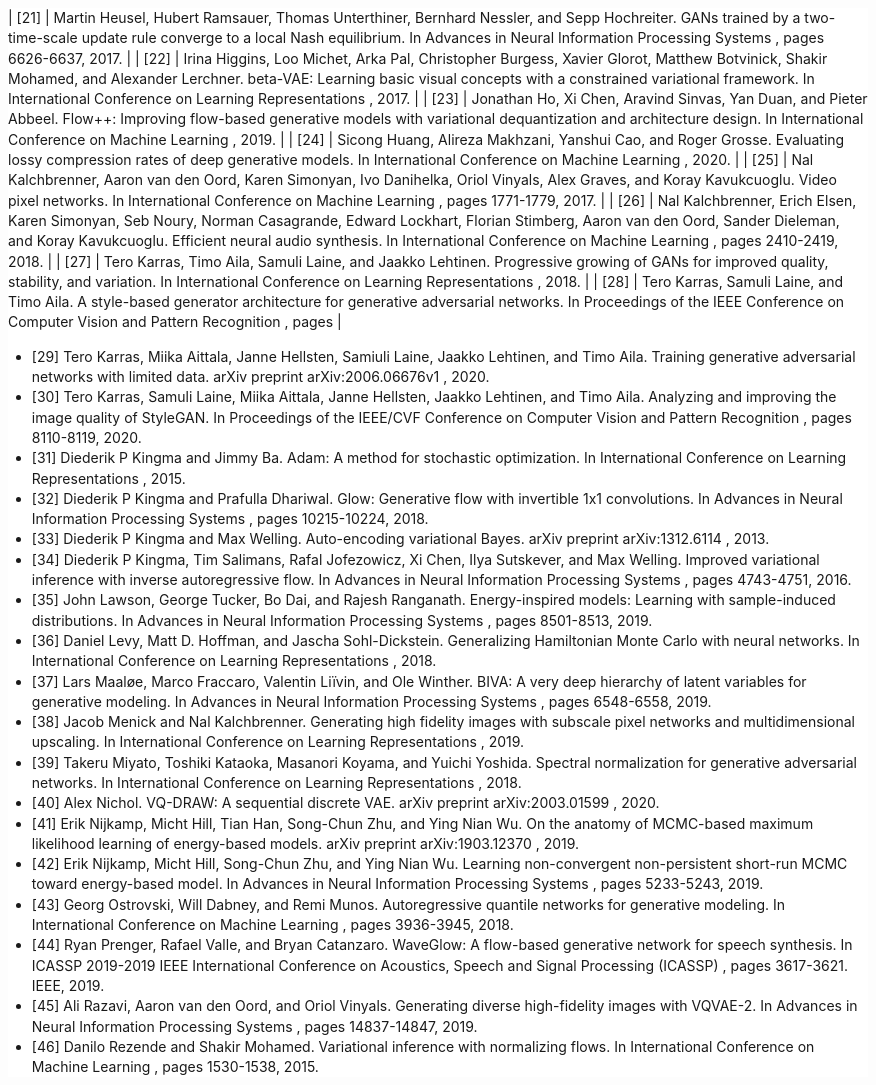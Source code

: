 | [21]  | Martin Heusel, Hubert Ramsauer, Thomas Unterthiner, Bernhard Nessler, and Sepp Hochreiter. GANs trained by a two-time-scale update rule converge to a local Nash equilibrium. In Advances in Neural Information Processing Systems , pages 6626-6637, 2017.                            |
| [22]  | Irina Higgins, Loo Michet, Arka Pal, Christopher Burgess, Xavier Glorot, Matthew Botvinick, Shakir Mohamed, and Alexander Lerchner. beta-VAE: Learning basic visual concepts with a constrained variational framework. In International Conference on Learning Representations , 2017. |
| [23]  | Jonathan Ho, Xi Chen, Aravind Sinvas, Yan Duan, and Pieter Abbeel. Flow++: Improving flow-based generative models with variational dequantization and architecture design. In International Conference on Machine Learning , 2019.                                                     |
| [24]  | Sicong Huang, Alireza Makhzani, Yanshui Cao, and Roger Grosse. Evaluating lossy compression rates of deep generative models. In International Conference on Machine Learning , 2020.                                                                                                   |
| [25]  | Nal Kalchbrenner, Aaron van den Oord, Karen Simonyan, Ivo Danihelka, Oriol Vinyals, Alex Graves, and Koray Kavukcuoglu. Video pixel networks. In International Conference on Machine Learning , pages 1771-1779, 2017.                                                                 |
| [26]  | Nal Kalchbrenner, Erich Elsen, Karen Simonyan, Seb Noury, Norman Casagrande, Edward Lockhart, Florian Stimberg, Aaron van den Oord, Sander Dieleman, and Koray Kavukcuoglu. Efficient neural audio synthesis. In International Conference on Machine Learning , pages 2410-2419, 2018. |
| [27]  | Tero Karras, Timo Aila, Samuli Laine, and Jaakko Lehtinen. Progressive growing of GANs for improved quality, stability, and variation. In International Conference on Learning Representations , 2018.                                                                                 |
| [28]  | Tero Karras, Samuli Laine, and Timo Aila. A style-based generator architecture for generative adversarial networks. In Proceedings of the IEEE Conference on Computer Vision and Pattern Recognition , pages                                                                           |

- [29] Tero Karras, Miika Aittala, Janne Hellsten, Samiuli Laine, Jaakko Lehtinen, and Timo Aila. Training generative adversarial networks with limited data. arXiv preprint arXiv:2006.06676v1 , 2020.
- [30] Tero Karras, Samuli Laine, Miika Aittala, Janne Hellsten, Jaakko Lehtinen, and Timo Aila. Analyzing and improving the image quality of StyleGAN. In Proceedings of the IEEE/CVF Conference on Computer Vision and Pattern Recognition , pages 8110-8119, 2020.
- [31] Diederik P Kingma and Jimmy Ba. Adam: A method for stochastic optimization. In International Conference on Learning Representations , 2015.
- [32] Diederik P Kingma and Prafulla Dhariwal. Glow: Generative flow with invertible 1x1 convolutions. In Advances in Neural Information Processing Systems , pages 10215-10224, 2018.
- [33] Diederik P Kingma and Max Welling. Auto-encoding variational Bayes. arXiv preprint arXiv:1312.6114 , 2013.
- [34] Diederik P Kingma, Tim Salimans, Rafal Jofezowicz, Xi Chen, Ilya Sutskever, and Max Welling. Improved variational inference with inverse autoregressive flow. In Advances in Neural Information Processing Systems , pages 4743-4751, 2016.
- [35] John Lawson, George Tucker, Bo Dai, and Rajesh Ranganath. Energy-inspired models: Learning with sample-induced distributions. In Advances in Neural Information Processing Systems , pages 8501-8513, 2019.
- [36] Daniel Levy, Matt D. Hoffman, and Jascha Sohl-Dickstein. Generalizing Hamiltonian Monte Carlo with neural networks. In International Conference on Learning Representations , 2018.
- [37] Lars Maaløe, Marco Fraccaro, Valentin Liïvin, and Ole Winther. BIVA: A very deep hierarchy of latent variables for generative modeling. In Advances in Neural Information Processing Systems , pages 6548-6558, 2019.
- [38] Jacob Menick and Nal Kalchbrenner. Generating high fidelity images with subscale pixel networks and multidimensional upscaling. In International Conference on Learning Representations , 2019.
- [39] Takeru Miyato, Toshiki Kataoka, Masanori Koyama, and Yuichi Yoshida. Spectral normalization for generative adversarial networks. In International Conference on Learning Representations , 2018.
- [40] Alex Nichol. VQ-DRAW: A sequential discrete VAE. arXiv preprint arXiv:2003.01599 , 2020.
- [41] Erik Nijkamp, Micht Hill, Tian Han, Song-Chun Zhu, and Ying Nian Wu. On the anatomy of MCMC-based maximum likelihood learning of energy-based models. arXiv preprint arXiv:1903.12370 , 2019.
- [42] Erik Nijkamp, Micht Hill, Song-Chun Zhu, and Ying Nian Wu. Learning non-convergent non-persistent short-run MCMC toward energy-based model. In Advances in Neural Information Processing Systems , pages 5233-5243, 2019.
- [43] Georg Ostrovski, Will Dabney, and Remi Munos. Autoregressive quantile networks for generative modeling. In International Conference on Machine Learning , pages 3936-3945, 2018.
- [44] Ryan Prenger, Rafael Valle, and Bryan Catanzaro. WaveGlow: A flow-based generative network for speech synthesis. In ICASSP 2019-2019 IEEE International Conference on Acoustics, Speech and Signal Processing (ICASSP) , pages 3617-3621. IEEE, 2019.
- [45] Ali Razavi, Aaron van den Oord, and Oriol Vinyals. Generating diverse high-fidelity images with VQVAE-2. In Advances in Neural Information Processing Systems , pages 14837-14847, 2019.
- [46] Danilo Rezende and Shakir Mohamed. Variational inference with normalizing flows. In International Conference on Machine Learning , pages 1530-1538, 2015.